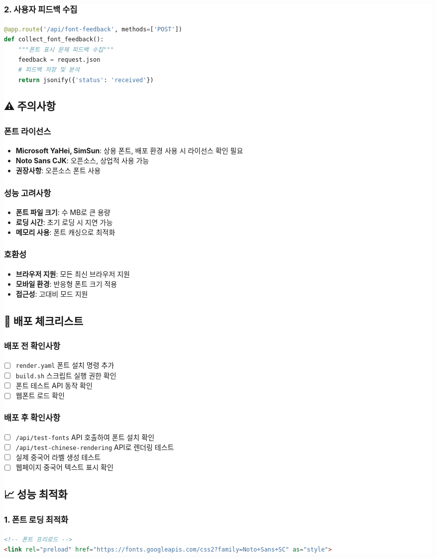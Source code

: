 ### 2. 사용자 피드백 수집
```python
@app.route('/api/font-feedback', methods=['POST'])
def collect_font_feedback():
    """폰트 표시 문제 피드백 수집"""
    feedback = request.json
    # 피드백 저장 및 분석
    return jsonify({'status': 'received'})
```

## ⚠️ 주의사항

### 폰트 라이선스
- **Microsoft YaHei, SimSun**: 상용 폰트, 배포 환경 사용 시 라이선스 확인 필요
- **Noto Sans CJK**: 오픈소스, 상업적 사용 가능
- **권장사항**: 오픈소스 폰트 사용

### 성능 고려사항
- **폰트 파일 크기**: 수 MB로 큰 용량
- **로딩 시간**: 초기 로딩 시 지연 가능
- **메모리 사용**: 폰트 캐싱으로 최적화

### 호환성
- **브라우저 지원**: 모든 최신 브라우저 지원
- **모바일 환경**: 반응형 폰트 크기 적용
- **접근성**: 고대비 모드 지원

## 🚀 배포 체크리스트

### 배포 전 확인사항
- [ ] `render.yaml` 폰트 설치 명령 추가
- [ ] `build.sh` 스크립트 실행 권한 확인
- [ ] 폰트 테스트 API 동작 확인
- [ ] 웹폰트 로드 확인

### 배포 후 확인사항
- [ ] `/api/test-fonts` API 호출하여 폰트 설치 확인
- [ ] `/api/test-chinese-rendering` API로 렌더링 테스트
- [ ] 실제 중국어 라벨 생성 테스트
- [ ] 웹페이지 중국어 텍스트 표시 확인

## 📈 성능 최적화

### 1. 폰트 로딩 최적화
```html
<!-- 폰트 프리로드 -->
<link rel="preload" href="https://fonts.googleapis.com/css2?family=Noto+Sans+SC" as="style">
```
